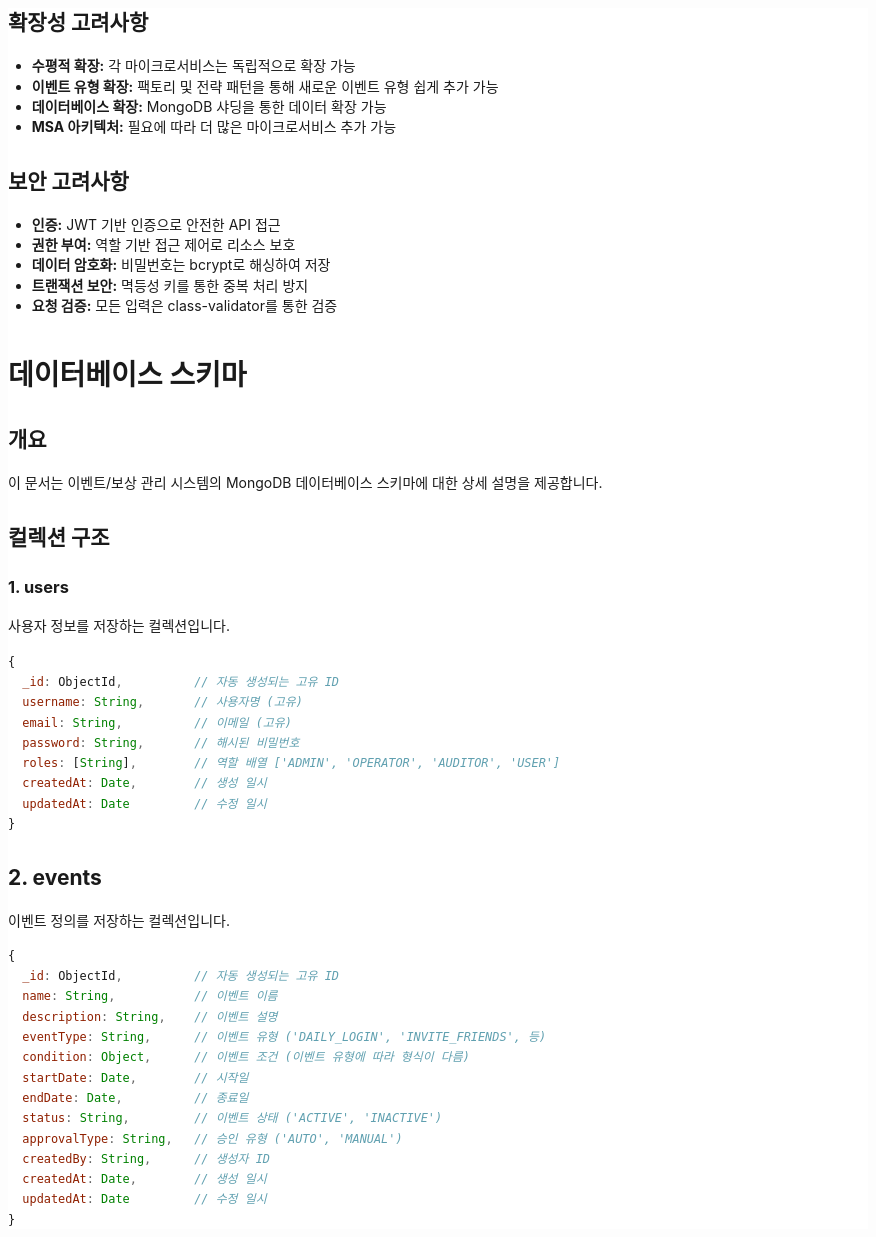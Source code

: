 ## 확장성 고려사항

- **수평적 확장:** 각 마이크로서비스는 독립적으로 확장 가능
- **이벤트 유형 확장:** 팩토리 및 전략 패턴을 통해 새로운 이벤트 유형 쉽게 추가 가능
- **데이터베이스 확장:** MongoDB 샤딩을 통한 데이터 확장 가능
- **MSA 아키텍처:** 필요에 따라 더 많은 마이크로서비스 추가 가능

## 보안 고려사항

- **인증:** JWT 기반 인증으로 안전한 API 접근
- **권한 부여:** 역할 기반 접근 제어로 리소스 보호
- **데이터 암호화:** 비밀번호는 bcrypt로 해싱하여 저장
- **트랜잭션 보안:** 멱등성 키를 통한 중복 처리 방지
- **요청 검증:** 모든 입력은 class-validator를 통한 검증

# 데이터베이스 스키마

## 개요

이 문서는 이벤트/보상 관리 시스템의 MongoDB 데이터베이스 스키마에 대한 상세 설명을 제공합니다.

## 컬렉션 구조

### 1. users

사용자 정보를 저장하는 컬렉션입니다.

```javascript
{
  _id: ObjectId,          // 자동 생성되는 고유 ID
  username: String,       // 사용자명 (고유)
  email: String,          // 이메일 (고유)
  password: String,       // 해시된 비밀번호
  roles: [String],        // 역할 배열 ['ADMIN', 'OPERATOR', 'AUDITOR', 'USER']
  createdAt: Date,        // 생성 일시
  updatedAt: Date         // 수정 일시
}
```

## 2. events

이벤트 정의를 저장하는 컬렉션입니다.

```javascript
{
  _id: ObjectId,          // 자동 생성되는 고유 ID
  name: String,           // 이벤트 이름
  description: String,    // 이벤트 설명
  eventType: String,      // 이벤트 유형 ('DAILY_LOGIN', 'INVITE_FRIENDS', 등)
  condition: Object,      // 이벤트 조건 (이벤트 유형에 따라 형식이 다름)
  startDate: Date,        // 시작일
  endDate: Date,          // 종료일
  status: String,         // 이벤트 상태 ('ACTIVE', 'INACTIVE')
  approvalType: String,   // 승인 유형 ('AUTO', 'MANUAL')
  createdBy: String,      // 생성자 ID
  createdAt: Date,        // 생성 일시
  updatedAt: Date         // 수정 일시
}
```
